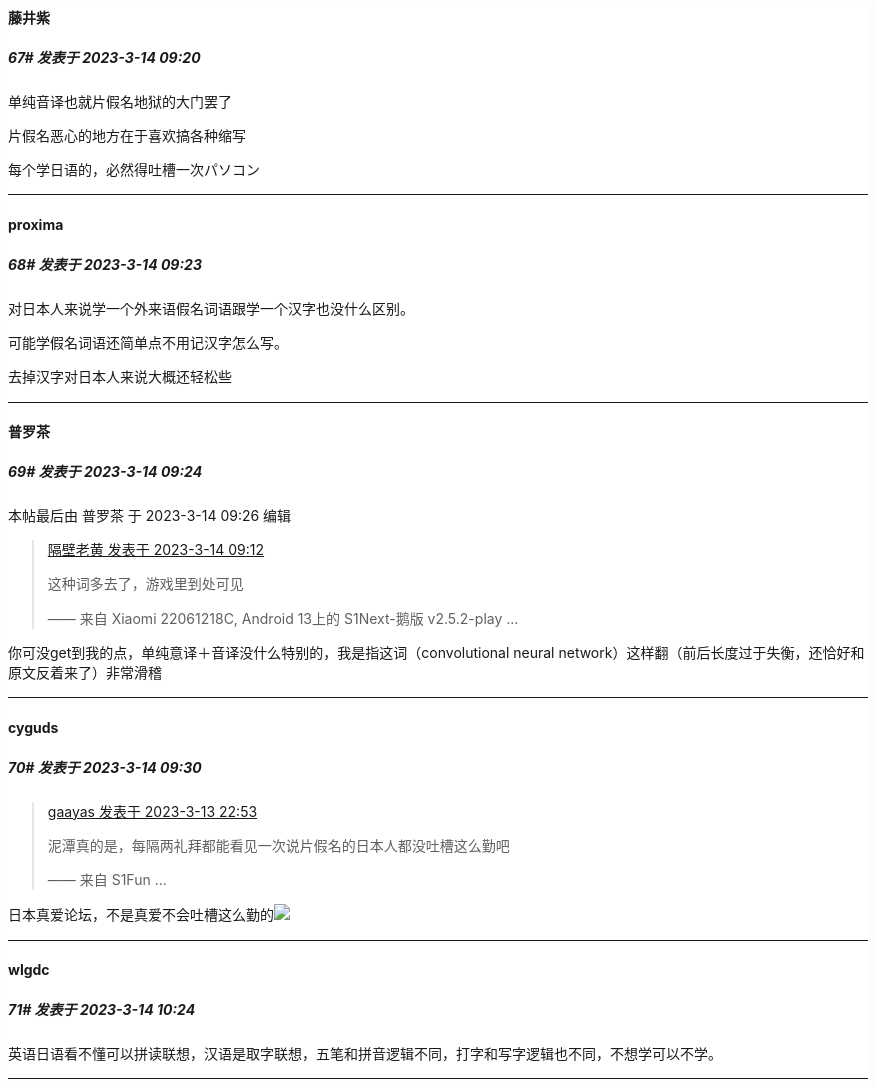 ####  藤井紫  
##### 67#       发表于 2023-3-14 09:20

单纯音译也就片假名地狱的大门罢了

片假名恶心的地方在于喜欢搞各种缩写

每个学日语的，必然得吐槽一次パソコン


*****

####  proxima  
##### 68#       发表于 2023-3-14 09:23

对日本人来说学一个外来语假名词语跟学一个汉字也没什么区别。

可能学假名词语还简单点不用记汉字怎么写。

去掉汉字对日本人来说大概还轻松些

*****

####  普罗茶  
##### 69#       发表于 2023-3-14 09:24

 本帖最后由 普罗茶 于 2023-3-14 09:26 编辑 
<blockquote><a href="httphttps://bbs.saraba1st.com/2b/forum.php?mod=redirect&amp;goto=findpost&amp;pid=60077996&amp;ptid=2123944" target="_blank">隔壁老黄 发表于 2023-3-14 09:12</a>

这种词多去了，游戏里到处可见

—— 来自 Xiaomi 22061218C, Android 13上的 S1Next-鹅版 v2.5.2-play ...</blockquote>
你可没get到我的点，单纯意译＋音译没什么特别的，我是指这词（convolutional neural network）这样翻（前后长度过于失衡，还恰好和原文反着来了）非常滑稽

*****

####  cyguds  
##### 70#       发表于 2023-3-14 09:30

<blockquote><a href="httphttps://bbs.saraba1st.com/2b/forum.php?mod=redirect&amp;goto=findpost&amp;pid=60075701&amp;ptid=2123944" target="_blank">gaayas 发表于 2023-3-13 22:53</a>

泥潭真的是，每隔两礼拜都能看见一次说片假名的日本人都没吐槽这么勤吧

—— 来自 S1Fun ...</blockquote>
日本真爱论坛，不是真爱不会吐槽这么勤的<img src="https://static.saraba1st.com/image/smiley/face2017/245.png" referrerpolicy="no-referrer">


*****

####  wlgdc  
##### 71#       发表于 2023-3-14 10:24

英语日语看不懂可以拼读联想，汉语是取字联想，五笔和拼音逻辑不同，打字和写字逻辑也不同，不想学可以不学。

*****

